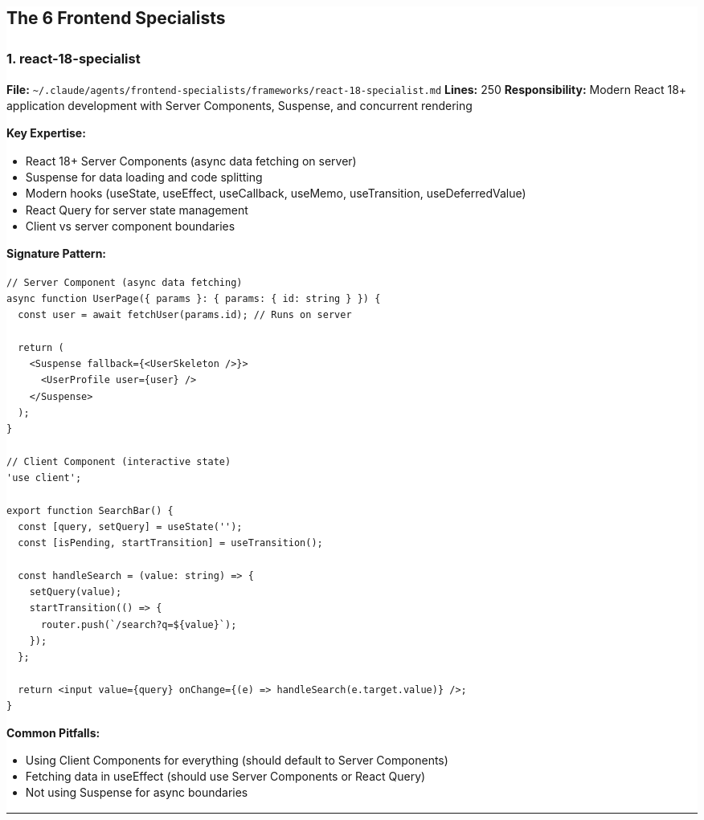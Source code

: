 
## The 6 Frontend Specialists

### 1. react-18-specialist
**File:** `~/.claude/agents/frontend-specialists/frameworks/react-18-specialist.md`
**Lines:** 250
**Responsibility:** Modern React 18+ application development with Server Components, Suspense, and concurrent rendering

**Key Expertise:**
- React 18+ Server Components (async data fetching on server)
- Suspense for data loading and code splitting
- Modern hooks (useState, useEffect, useCallback, useMemo, useTransition, useDeferredValue)
- React Query for server state management
- Client vs server component boundaries

**Signature Pattern:**
```tsx
// Server Component (async data fetching)
async function UserPage({ params }: { params: { id: string } }) {
  const user = await fetchUser(params.id); // Runs on server

  return (
    <Suspense fallback={<UserSkeleton />}>
      <UserProfile user={user} />
    </Suspense>
  );
}

// Client Component (interactive state)
'use client';

export function SearchBar() {
  const [query, setQuery] = useState('');
  const [isPending, startTransition] = useTransition();

  const handleSearch = (value: string) => {
    setQuery(value);
    startTransition(() => {
      router.push(`/search?q=${value}`);
    });
  };

  return <input value={query} onChange={(e) => handleSearch(e.target.value)} />;
}
```

**Common Pitfalls:**
- Using Client Components for everything (should default to Server Components)
- Fetching data in useEffect (should use Server Components or React Query)
- Not using Suspense for async boundaries

---